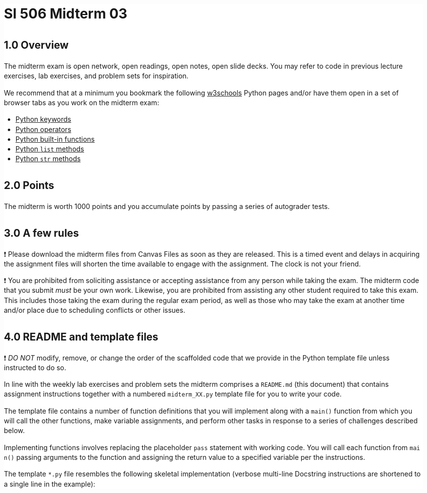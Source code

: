 # SI 506 Midterm 03

## 1.0 Overview

The midterm exam is open network, open readings, open notes, open slide decks. You may refer to
code in previous lecture exercises, lab exercises, and problem sets for inspiration.

We recommend that at a minimum you bookmark the following
[w3schools](https://www.w3schools.com/python/default.asp) Python pages and/or have them open in a
set of browser tabs as you work on the midterm exam:

* [Python keywords](https://www.w3schools.com/python/python_ref_keywords.asp)
* [Python operators](https://www.w3schools.com/python/python_operators.asp)
* [Python built-in functions](https://www.w3schools.com/python/python_ref_functions.asp)
* [Python `list` methods](https://www.w3schools.com/python/python_ref_list.asp)
* [Python `str` methods](https://www.w3schools.com/python/python_ref_string.asp)

## 2.0 Points

The midterm is worth 1000 points and you accumulate points by passing a series of autograder tests.

## 3.0 A few rules

:exclamation: Please download the midterm files from Canvas Files as soon as they are
released. This is a timed event and delays in acquiring the assignment files will shorten the time
available to engage with the assignment. The clock is not your friend.

:exclamation: You are prohibited from soliciting assistance or accepting assistance from any person
while taking the exam. The midterm code that you submit _must_ be your own work. Likewise, you are
prohibited from assisting any other student required to take this exam. This includes those taking
the exam during the regular exam period, as well as those who may take the exam at another time
and/or place due to scheduling conflicts or other issues.

## 4.0 README and template files

:exclamation: _DO NOT_ modify, remove, or change the order of the scaffolded code that we provide in
the Python template file unless instructed to do so.

In line with the weekly lab exercises and problem sets the midterm comprises a `README.md`
(this document) that contains assignment instructions together with a numbered `midterm_XX.py`
template file for you to write your code.

The template file contains a number of function definitions that you will implement along with a
`main()` function from which you will call the other functions, make variable assignments, and
perform other tasks in response to a series of challenges described below.

Implementing functions involves replacing the placeholder `pass` statement with working code. You
will call each function from `main()` passing arguments to the function and assigning the return
value to a specified variable per the instructions.

The template `*.py` file resembles the following skeletal implementation (verbose multi-line
Docstring instructions are shortened to a single line in the example):

